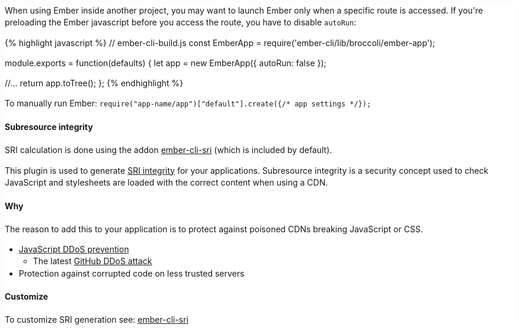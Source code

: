 When using Ember inside another project, you may want to launch Ember only when
a specific route is accessed. If you're preloading the Ember javascript before
you access the route, you have to disable `autoRun`:

{% highlight javascript %}
// ember-cli-build.js
const EmberApp = require('ember-cli/lib/broccoli/ember-app');

module.exports = function(defaults) {
  let app = new EmberApp({
    autoRun: false
  });

  //...
  return app.toTree();
};
{% endhighlight %}

To manually run Ember:
`require("app-name/app")["default"].create({/* app settings */});`

#### Subresource integrity

SRI calculation is done using the addon
[ember-cli-sri](https://github.com/jonathanKingston/ember-cli-sri)
(which is included by default).

This plugin is used to generate [SRI integrity](http://www.w3.org/TR/SRI/) for
your applications. Subresource integrity is a security concept used to check
JavaScript and stylesheets are loaded with the correct content when using a
CDN.

#### Why

The reason to add this to your application is to protect against poisoned CDNs
breaking JavaScript or CSS.

- [JavaScript DDoS prevention](https://blog.cloudflare.com/an-introduction-to-javascript-based-ddos/)
  - The latest [GitHub DDoS attack](http://googleonlinesecurity.blogspot.co.uk/2015/04/a-javascript-based-ddos-attack-as-seen.html)
- Protection against corrupted code on less trusted servers

#### Customize

To customize SRI generation see: [ember-cli-sri](https://github.com/jonathanKingston/ember-cli-sri)
